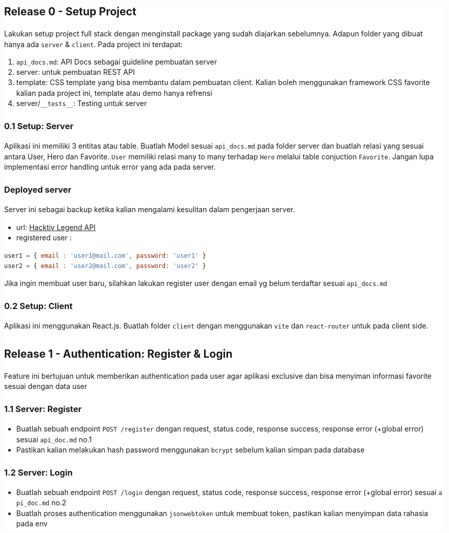 ## Release 0 - Setup Project

Lakukan setup project full stack dengan menginstall package yang sudah diajarkan sebelumnya. Adapun folder yang dibuat hanya ada `server` & `client`. Pada project ini terdapat:

1. `api_docs.md`: API Docs sebagai guideline pembuatan server
2. server: untuk pembuatan REST API
3. template: CSS template yang bisa membantu dalam pembuatan client. Kalian boleh menggunakan framework CSS favorite kalian pada project ini, template atau demo hanya refrensi
4. server/`__tests__`: Testing untuk server

### 0.1 Setup: Server

Aplikasi ini memiliki 3 entitas atau table. Buatlah Model sesuai `api_docs.md` pada folder server dan buatlah relasi yang sesuai antara User, Hero dan Favorite. `User` memiliki relasi many to many terhadap `Hero` melalui table conjuction `Favorite`. Jangan lupa implementasi error handling untuk error yang ada pada server.

### Deployed server

Server ini sebagai backup ketika kalian mengalami kesulitan dalam pengerjaan server.

- url: [Hacktiv Legend API](https://api.h8-legend.phase2.foxhub.space)
- registered user :
```js
user1 = { email : 'user1@mail.com', password: 'user1' }
user2 = { email : 'user2@mail.com', password: 'user2' }
```

Jika ingin membuat user baru, silahkan lakukan register user dengan email yg belum terdaftar sesuai `api_docs.md`

### 0.2 Setup: Client

Aplikasi ini menggunakan React.js. Buatlah folder `client` dengan menggunakan `vite` dan `react-router` untuk pada client side.

## Release 1 - Authentication: Register & Login

Feature ini bertujuan untuk memberikan authentication pada user agar aplikasi exclusive dan bisa menyiman informasi favorite sesuai dengan data user

### 1.1 Server: Register

- Buatlah sebuah endpoint `POST /register` dengan request, status code, response success, response error (+global error) sesuai `api_doc.md` no.1
- Pastikan kalian melakukan hash password menggunakan `bcrypt` sebelum kalian simpan pada database

### 1.2 Server: Login

- Buatlah sebuah endpoint `POST /login` dengan request, status code, response success, response error (+global error) sesuai `api_doc.md` no.2
- Buatlah proses authentication menggunakan `jsonwebtoken` untuk membuat token, pastikan kalian menyimpan data rahasia pada env
